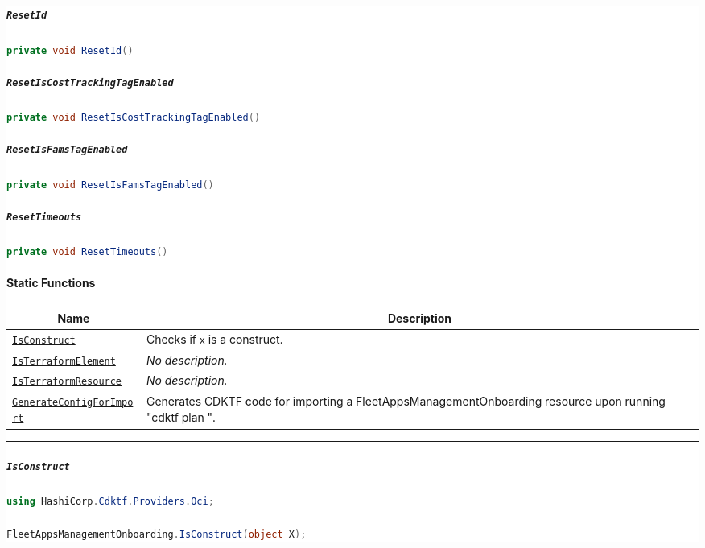 
##### `ResetId` <a name="ResetId" id="rhizo-co-terraform-provider-oci.fleetAppsManagementOnboarding.FleetAppsManagementOnboarding.resetId"></a>

```csharp
private void ResetId()
```

##### `ResetIsCostTrackingTagEnabled` <a name="ResetIsCostTrackingTagEnabled" id="rhizo-co-terraform-provider-oci.fleetAppsManagementOnboarding.FleetAppsManagementOnboarding.resetIsCostTrackingTagEnabled"></a>

```csharp
private void ResetIsCostTrackingTagEnabled()
```

##### `ResetIsFamsTagEnabled` <a name="ResetIsFamsTagEnabled" id="rhizo-co-terraform-provider-oci.fleetAppsManagementOnboarding.FleetAppsManagementOnboarding.resetIsFamsTagEnabled"></a>

```csharp
private void ResetIsFamsTagEnabled()
```

##### `ResetTimeouts` <a name="ResetTimeouts" id="rhizo-co-terraform-provider-oci.fleetAppsManagementOnboarding.FleetAppsManagementOnboarding.resetTimeouts"></a>

```csharp
private void ResetTimeouts()
```

#### Static Functions <a name="Static Functions" id="Static Functions"></a>

| **Name** | **Description** |
| --- | --- |
| <code><a href="#rhizo-co-terraform-provider-oci.fleetAppsManagementOnboarding.FleetAppsManagementOnboarding.isConstruct">IsConstruct</a></code> | Checks if `x` is a construct. |
| <code><a href="#rhizo-co-terraform-provider-oci.fleetAppsManagementOnboarding.FleetAppsManagementOnboarding.isTerraformElement">IsTerraformElement</a></code> | *No description.* |
| <code><a href="#rhizo-co-terraform-provider-oci.fleetAppsManagementOnboarding.FleetAppsManagementOnboarding.isTerraformResource">IsTerraformResource</a></code> | *No description.* |
| <code><a href="#rhizo-co-terraform-provider-oci.fleetAppsManagementOnboarding.FleetAppsManagementOnboarding.generateConfigForImport">GenerateConfigForImport</a></code> | Generates CDKTF code for importing a FleetAppsManagementOnboarding resource upon running "cdktf plan <stack-name>". |

---

##### `IsConstruct` <a name="IsConstruct" id="rhizo-co-terraform-provider-oci.fleetAppsManagementOnboarding.FleetAppsManagementOnboarding.isConstruct"></a>

```csharp
using HashiCorp.Cdktf.Providers.Oci;

FleetAppsManagementOnboarding.IsConstruct(object X);
```
